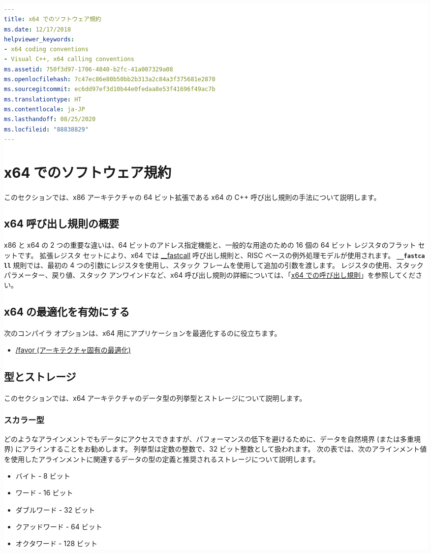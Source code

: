 ```yaml
---
title: x64 でのソフトウェア規約
ms.date: 12/17/2018
helpviewer_keywords:
- x64 coding conventions
- Visual C++, x64 calling conventions
ms.assetid: 750f3d97-1706-4840-b2fc-41a007329a08
ms.openlocfilehash: 7c47ec86e80b50bb2b313a2c84a3f375681e2870
ms.sourcegitcommit: ec6dd97ef3d10b44e0fedaa8e53f41696f49ac7b
ms.translationtype: HT
ms.contentlocale: ja-JP
ms.lasthandoff: 08/25/2020
ms.locfileid: "88838829"
---
```

# <a name="x64-software-conventions"></a>x64 でのソフトウェア規約

このセクションでは、x86 アーキテクチャの 64 ビット拡張である x64 の C++ 呼び出し規則の手法について説明します。

## <a name="overview-of-x64-calling-conventions"></a>x64 呼び出し規則の概要

x86 と x64 の 2 つの重要な違いは、64 ビットのアドレス指定機能と、一般的な用途のための 16 個の 64 ビット レジスタのフラット セットです。 拡張レジスタ セットにより、x64 では [__fastcall](../cpp/fastcall.md) 呼び出し規則と、RISC ベースの例外処理モデルが使用されます。 **`__fastcall`** 規則では、最初の 4 つの引数にレジスタを使用し、スタック フレームを使用して追加の引数を渡します。 レジスタの使用、スタック パラメーター、戻り値、スタック アンワインドなど、x64 呼び出し規則の詳細については、「[x64 での呼び出し規則](x64-calling-convention.md)」を参照してください。

## <a name="enable-optimization-for-x64"></a>x64 の最適化を有効にする

次のコンパイラ オプションは、x64 用にアプリケーションを最適化するのに役立ちます。

- [/favor (アーキテクチャ固有の最適化)](../build/reference/favor-optimize-for-architecture-specifics.md)

## <a name="types-and-storage"></a>型とストレージ

このセクションでは、x64 アーキテクチャのデータ型の列挙型とストレージについて説明します。

### <a name="scalar-types"></a>スカラー型

どのようなアラインメントでもデータにアクセスできますが、パフォーマンスの低下を避けるために、データを自然境界 (または多重境界) にアラインすることをお勧めします。 列挙型は定数の整数で、32 ビット整数として扱われます。 次の表では、次のアラインメント値を使用したアラインメントに関連するデータの型の定義と推奨されるストレージについて説明します。

- バイト - 8 ビット

- ワード - 16 ビット

- ダブルワード - 32 ビット

- クアッドワード - 64 ビット

- オクタワード - 128 ビット
